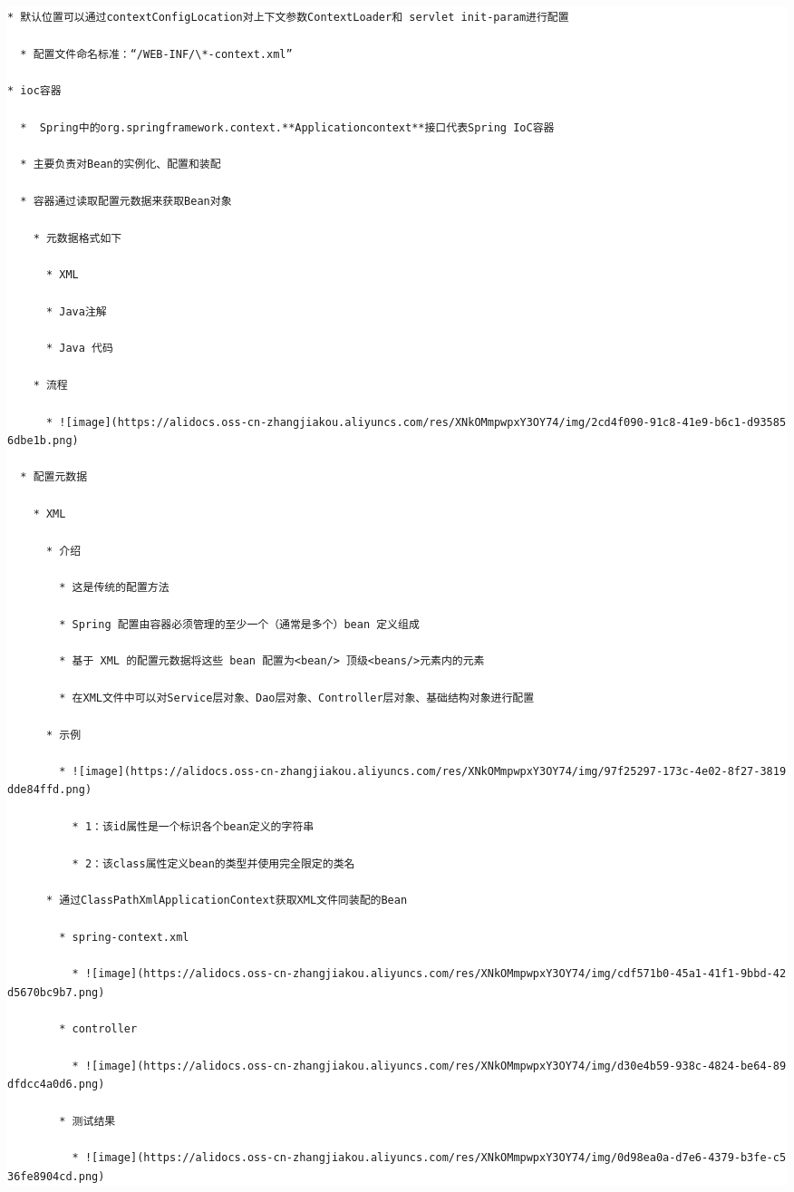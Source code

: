     * 默认位置可以通过contextConfigLocation对上下文参数ContextLoader和 servlet init-param进行配置
      
      * 配置文件命名标准：“/WEB-INF/\*-context.xml”
    
    * ioc容器
      
      *  Spring中的org.springframework.context.**Applicationcontext**接口代表Spring IoC容器
      
      * 主要负责对Bean的实例化、配置和装配
      
      * 容器通过读取配置元数据来获取Bean对象
        
        * 元数据格式如下
          
          * XML
          
          * Java注解
          
          * Java 代码
        
        * 流程
          
          * ![image](https://alidocs.oss-cn-zhangjiakou.aliyuncs.com/res/XNkOMmpwpxY3OY74/img/2cd4f090-91c8-41e9-b6c1-d935856dbe1b.png)
      
      * 配置元数据
        
        * XML
          
          * 介绍
            
            * 这是传统的配置方法  
            
            * Spring 配置由容器必须管理的至少一个（通常是多个）bean 定义组成
            
            * 基于 XML 的配置元数据将这些 bean 配置为<bean/> 顶级<beans/>元素内的元素
            
            * 在XML文件中可以对Service层对象、Dao层对象、Controller层对象、基础结构对象进行配置
          
          * 示例
            
            * ![image](https://alidocs.oss-cn-zhangjiakou.aliyuncs.com/res/XNkOMmpwpxY3OY74/img/97f25297-173c-4e02-8f27-3819dde84ffd.png)
              
              * 1：该id属性是一个标识各个bean定义的字符串
              
              * 2：该class属性定义bean的类型并使用完全限定的类名
          
          * 通过ClassPathXmlApplicationContext获取XML文件同装配的Bean
            
            * spring-context.xml
              
              * ![image](https://alidocs.oss-cn-zhangjiakou.aliyuncs.com/res/XNkOMmpwpxY3OY74/img/cdf571b0-45a1-41f1-9bbd-42d5670bc9b7.png)
            
            * controller
              
              * ![image](https://alidocs.oss-cn-zhangjiakou.aliyuncs.com/res/XNkOMmpwpxY3OY74/img/d30e4b59-938c-4824-be64-89dfdcc4a0d6.png)
            
            * 测试结果
              
              * ![image](https://alidocs.oss-cn-zhangjiakou.aliyuncs.com/res/XNkOMmpwpxY3OY74/img/0d98ea0a-d7e6-4379-b3fe-c536fe8904cd.png)
